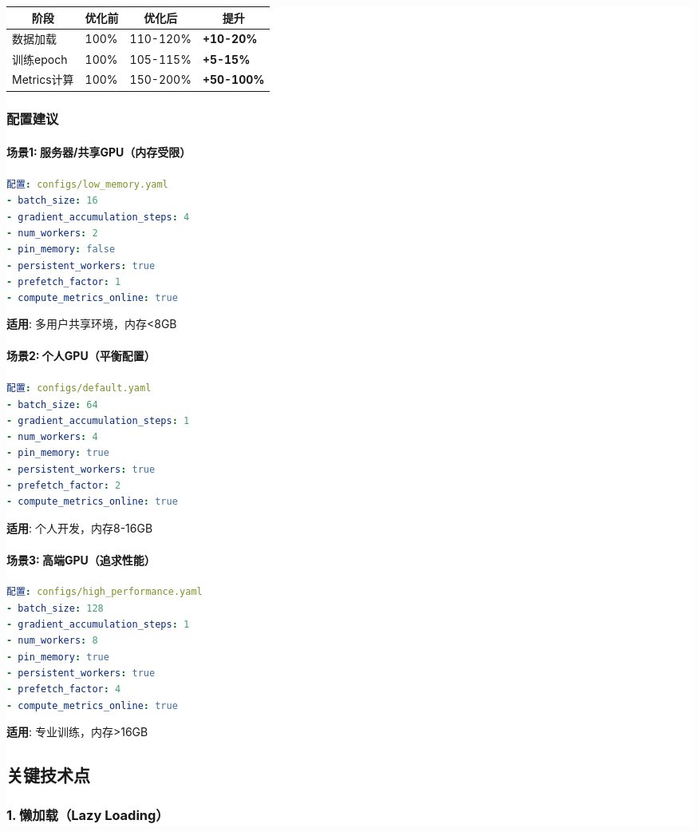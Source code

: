 | 阶段 | 优化前 | 优化后 | 提升 |
|------|--------|--------|------|
| 数据加载 | 100% | 110-120% | **+10-20%** |
| 训练epoch | 100% | 105-115% | **+5-15%** |
| Metrics计算 | 100% | 150-200% | **+50-100%** |

### 配置建议

#### 场景1: 服务器/共享GPU（内存受限）
```yaml
配置: configs/low_memory.yaml
- batch_size: 16
- gradient_accumulation_steps: 4
- num_workers: 2
- pin_memory: false
- persistent_workers: true
- prefetch_factor: 1
- compute_metrics_online: true
```
**适用**: 多用户共享环境，内存<8GB

#### 场景2: 个人GPU（平衡配置）
```yaml
配置: configs/default.yaml
- batch_size: 64
- gradient_accumulation_steps: 1
- num_workers: 4
- pin_memory: true
- persistent_workers: true
- prefetch_factor: 2
- compute_metrics_online: true
```
**适用**: 个人开发，内存8-16GB

#### 场景3: 高端GPU（追求性能）
```yaml
配置: configs/high_performance.yaml
- batch_size: 128
- gradient_accumulation_steps: 1
- num_workers: 8
- pin_memory: true
- persistent_workers: true
- prefetch_factor: 4
- compute_metrics_online: true
```
**适用**: 专业训练，内存>16GB

## 关键技术点

### 1. 懒加载（Lazy Loading）
